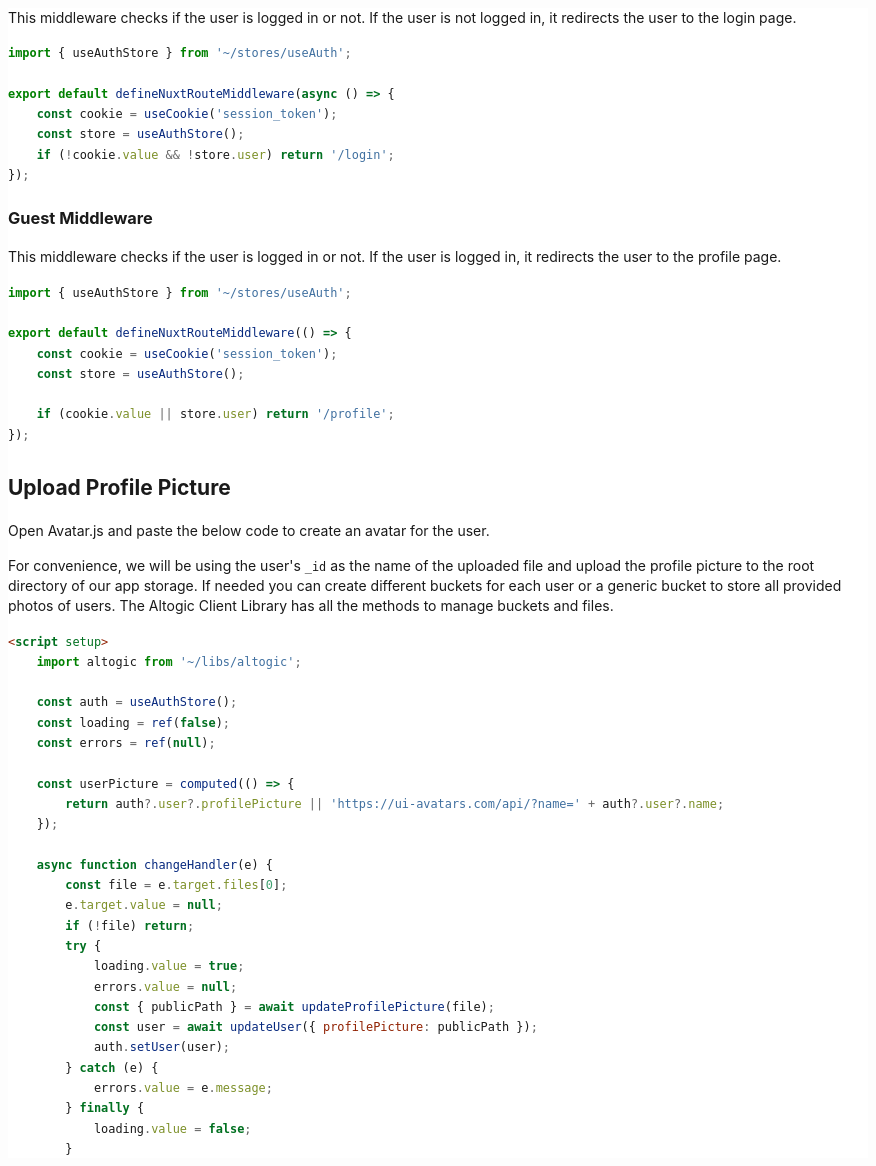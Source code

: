 This middleware checks if the user is logged in or not. If the user is not logged in, it redirects the user to the login page.

```js title="middleware/auth.js"
import { useAuthStore } from '~/stores/useAuth';

export default defineNuxtRouteMiddleware(async () => {
    const cookie = useCookie('session_token');
    const store = useAuthStore();
    if (!cookie.value && !store.user) return '/login';
});
```

### Guest Middleware

This middleware checks if the user is logged in or not. If the user is logged in, it redirects the user to the profile page.

```js title="middleware/guest.js"
import { useAuthStore } from '~/stores/useAuth';

export default defineNuxtRouteMiddleware(() => {
    const cookie = useCookie('session_token');
    const store = useAuthStore();

    if (cookie.value || store.user) return '/profile';
});
```

## Upload Profile Picture

Open Avatar.js and paste the below code to create an avatar for the user.

For convenience, we will be using the user's `_id` as the name of the uploaded file and upload the profile picture to the root directory of our app storage. If needed you can create different buckets for each user or a generic bucket to store all provided photos of users. The Altogic Client Library has all the methods to manage buckets and files.

```html title="components/Avatar.vue"
<script setup>
    import altogic from '~/libs/altogic';

    const auth = useAuthStore();
    const loading = ref(false);
    const errors = ref(null);

    const userPicture = computed(() => {
        return auth?.user?.profilePicture || 'https://ui-avatars.com/api/?name=' + auth?.user?.name;
    });

    async function changeHandler(e) {
        const file = e.target.files[0];
        e.target.value = null;
        if (!file) return;
        try {
            loading.value = true;
            errors.value = null;
            const { publicPath } = await updateProfilePicture(file);
            const user = await updateUser({ profilePicture: publicPath });
            auth.setUser(user);
        } catch (e) {
            errors.value = e.message;
        } finally {
            loading.value = false;
        }
```